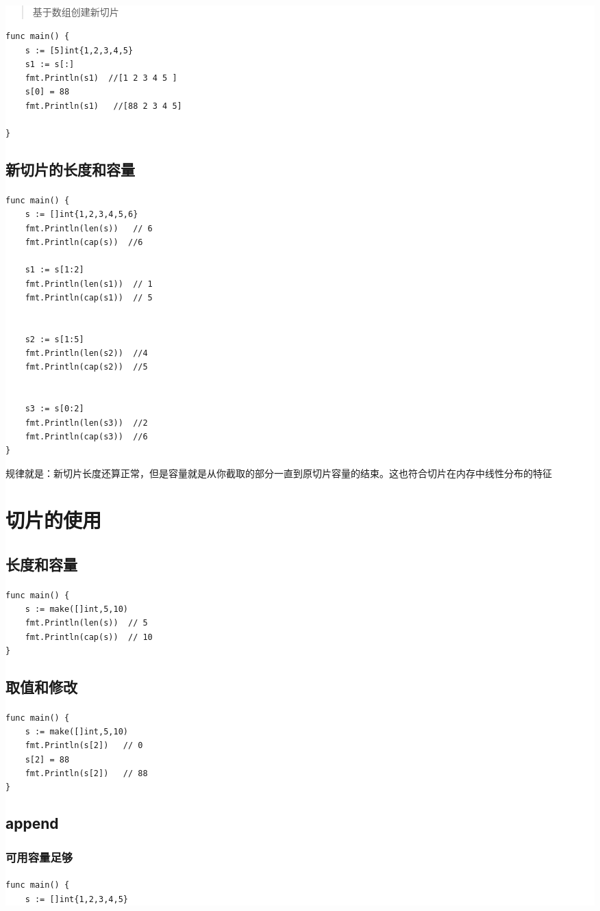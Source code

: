 > 基于数组创建新切片

```golang
func main() {
	s := [5]int{1,2,3,4,5}
	s1 := s[:]
	fmt.Println(s1)  //[1 2 3 4 5 ]
	s[0] = 88
	fmt.Println(s1)   //[88 2 3 4 5]
	
}
```
## 新切片的长度和容量
```golang
func main() {
	s := []int{1,2,3,4,5,6}
	fmt.Println(len(s))   // 6
	fmt.Println(cap(s))  //6
	
	s1 := s[1:2]
	fmt.Println(len(s1))  // 1
	fmt.Println(cap(s1))  // 5 
	
	
	s2 := s[1:5]
	fmt.Println(len(s2))  //4
	fmt.Println(cap(s2))  //5 
	
	
	s3 := s[0:2]
	fmt.Println(len(s3))  //2
	fmt.Println(cap(s3))  //6
}
```
规律就是：新切片长度还算正常，但是容量就是从你截取的部分一直到原切片容量的结束。这也符合切片在内存中线性分布的特征

# 切片的使用
## 长度和容量
```golang
func main() {
	s := make([]int,5,10)
	fmt.Println(len(s))  // 5
	fmt.Println(cap(s))  // 10
}
```

## 取值和修改
```golang
func main() {
	s := make([]int,5,10)
	fmt.Println(s[2])	// 0
	s[2] = 88  
	fmt.Println(s[2])	// 88
}
```
## append
### 可用容量足够
```golang
func main() {
	s := []int{1,2,3,4,5}
```